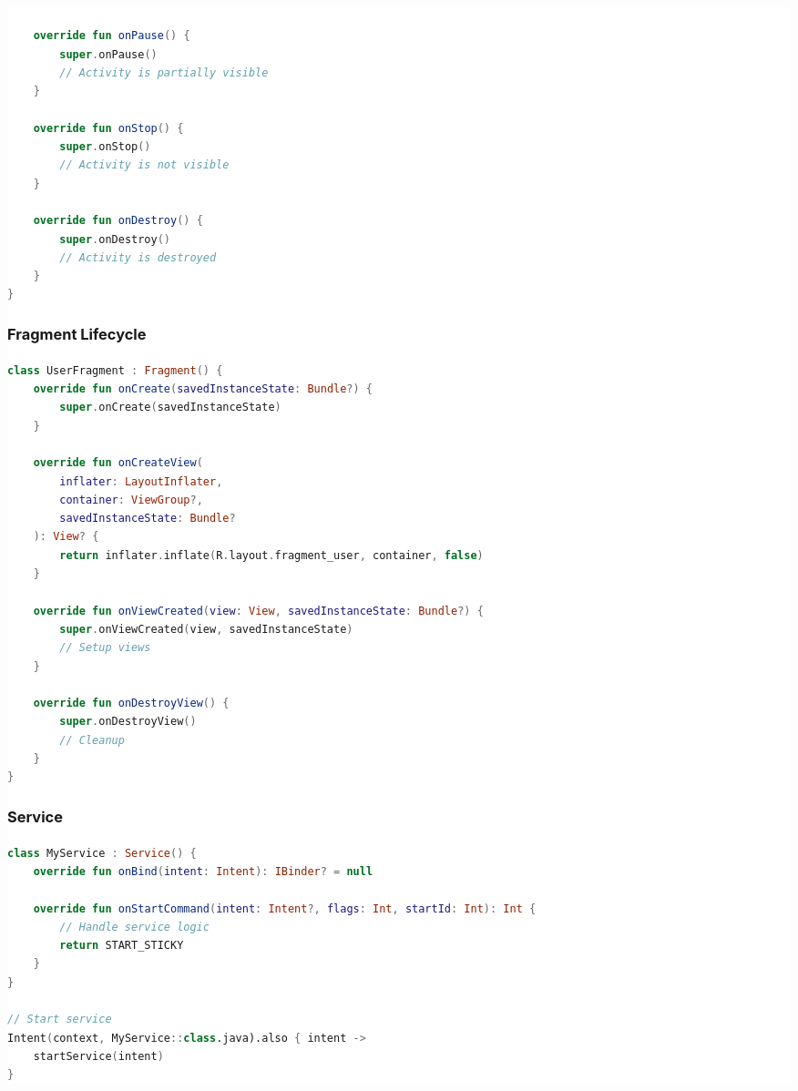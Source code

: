 ```kotlin
    
    override fun onPause() {
        super.onPause()
        // Activity is partially visible
    }
    
    override fun onStop() {
        super.onStop()
        // Activity is not visible
    }
    
    override fun onDestroy() {
        super.onDestroy()
        // Activity is destroyed
    }
}
```

### Fragment Lifecycle

```kotlin
class UserFragment : Fragment() {
    override fun onCreate(savedInstanceState: Bundle?) {
        super.onCreate(savedInstanceState)
    }
    
    override fun onCreateView(
        inflater: LayoutInflater,
        container: ViewGroup?,
        savedInstanceState: Bundle?
    ): View? {
        return inflater.inflate(R.layout.fragment_user, container, false)
    }
    
    override fun onViewCreated(view: View, savedInstanceState: Bundle?) {
        super.onViewCreated(view, savedInstanceState)
        // Setup views
    }
    
    override fun onDestroyView() {
        super.onDestroyView()
        // Cleanup
    }
}
```

### Service

```kotlin
class MyService : Service() {
    override fun onBind(intent: Intent): IBinder? = null
    
    override fun onStartCommand(intent: Intent?, flags: Int, startId: Int): Int {
        // Handle service logic
        return START_STICKY
    }
}

// Start service
Intent(context, MyService::class.java).also { intent ->
    startService(intent)
}
```
